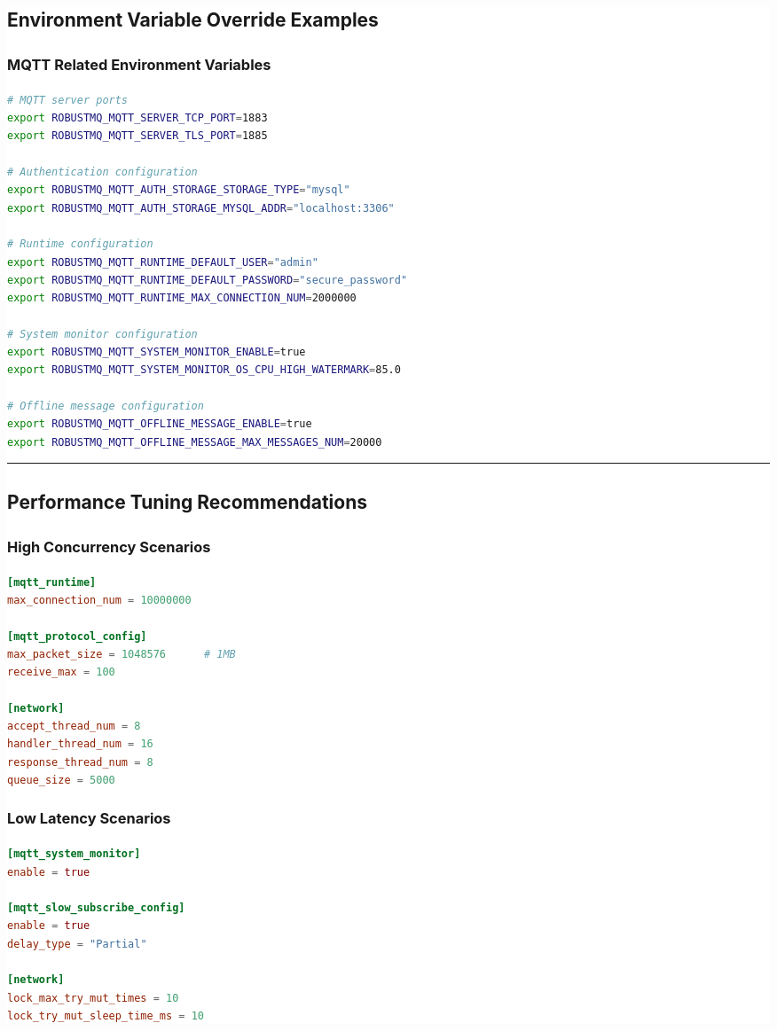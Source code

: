 
## Environment Variable Override Examples

### MQTT Related Environment Variables
```bash
# MQTT server ports
export ROBUSTMQ_MQTT_SERVER_TCP_PORT=1883
export ROBUSTMQ_MQTT_SERVER_TLS_PORT=1885

# Authentication configuration
export ROBUSTMQ_MQTT_AUTH_STORAGE_STORAGE_TYPE="mysql"
export ROBUSTMQ_MQTT_AUTH_STORAGE_MYSQL_ADDR="localhost:3306"

# Runtime configuration
export ROBUSTMQ_MQTT_RUNTIME_DEFAULT_USER="admin"
export ROBUSTMQ_MQTT_RUNTIME_DEFAULT_PASSWORD="secure_password"
export ROBUSTMQ_MQTT_RUNTIME_MAX_CONNECTION_NUM=2000000

# System monitor configuration
export ROBUSTMQ_MQTT_SYSTEM_MONITOR_ENABLE=true
export ROBUSTMQ_MQTT_SYSTEM_MONITOR_OS_CPU_HIGH_WATERMARK=85.0

# Offline message configuration
export ROBUSTMQ_MQTT_OFFLINE_MESSAGE_ENABLE=true
export ROBUSTMQ_MQTT_OFFLINE_MESSAGE_MAX_MESSAGES_NUM=20000
```

---

## Performance Tuning Recommendations

### High Concurrency Scenarios
```toml
[mqtt_runtime]
max_connection_num = 10000000

[mqtt_protocol_config]
max_packet_size = 1048576      # 1MB
receive_max = 100

[network]
accept_thread_num = 8
handler_thread_num = 16
response_thread_num = 8
queue_size = 5000
```

### Low Latency Scenarios
```toml
[mqtt_system_monitor]
enable = true

[mqtt_slow_subscribe_config]
enable = true
delay_type = "Partial"

[network]
lock_max_try_mut_times = 10
lock_try_mut_sleep_time_ms = 10
```
